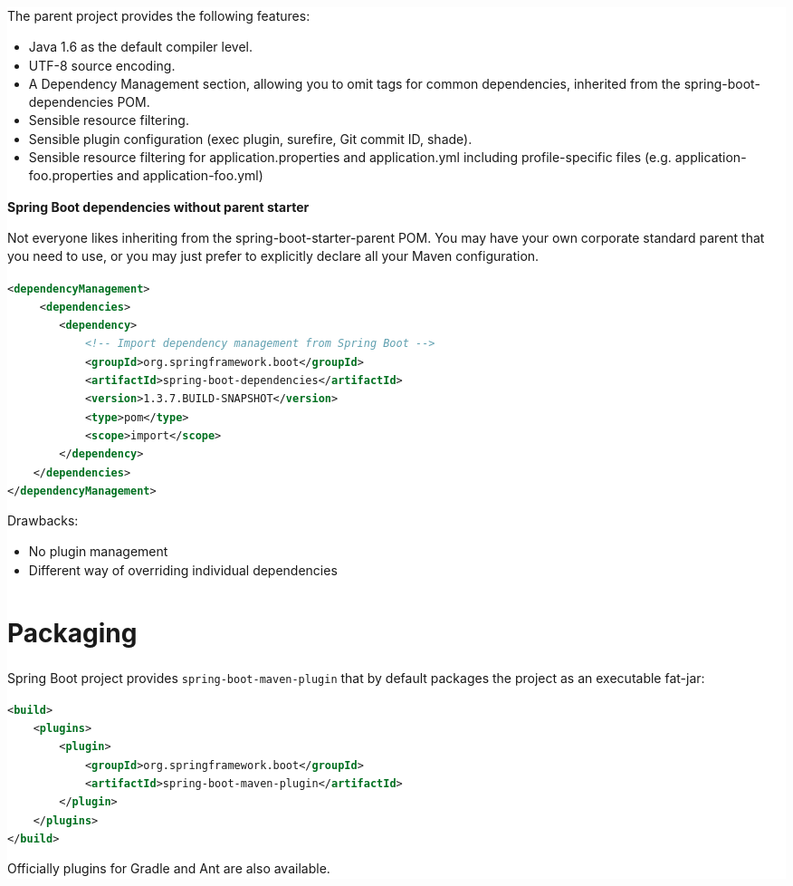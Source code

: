 The parent project provides the following features:

* Java 1.6 as the default compiler level.
* UTF-8 source encoding.
* A Dependency Management section, allowing you to omit <version> tags for common dependencies, inherited from the spring-boot-dependencies POM.
* Sensible resource filtering.
* Sensible plugin configuration (exec plugin, surefire, Git commit ID, shade).
* Sensible resource filtering for application.properties and application.yml including profile-specific files (e.g. application-foo.properties and application-foo.yml)

**Spring Boot dependencies without parent starter**

Not everyone likes inheriting from the spring-boot-starter-parent POM. You may have your own corporate standard parent that you need to use, or you may just prefer to explicitly declare all your Maven configuration.

```xml
<dependencyManagement>
     <dependencies>
        <dependency>
            <!-- Import dependency management from Spring Boot -->
            <groupId>org.springframework.boot</groupId>
            <artifactId>spring-boot-dependencies</artifactId>
            <version>1.3.7.BUILD-SNAPSHOT</version>
            <type>pom</type>
            <scope>import</scope>
        </dependency>
    </dependencies>
</dependencyManagement>
```

Drawbacks:

* No plugin management
* Different way of overriding individual dependencies

# Packaging

Spring Boot project provides `spring-boot-maven-plugin` that by default packages the project as an executable fat-jar:

```xml
<build>
    <plugins>
        <plugin>
            <groupId>org.springframework.boot</groupId>
            <artifactId>spring-boot-maven-plugin</artifactId>
        </plugin>
    </plugins>
</build>
```

Officially plugins for Gradle and Ant are also available.
